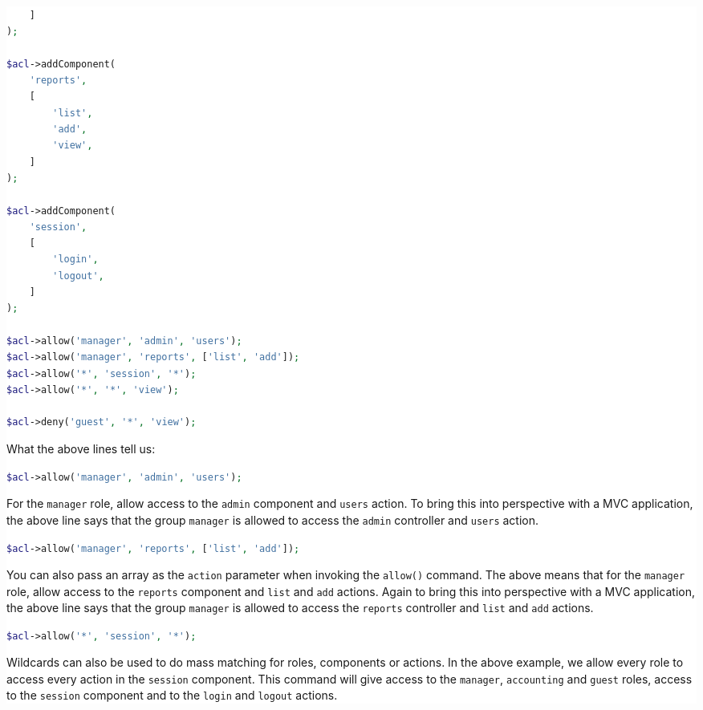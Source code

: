 ```php
    ]
);

$acl->addComponent(
    'reports',
    [
        'list',
        'add',
        'view',
    ]
);

$acl->addComponent(
    'session',
    [
        'login',
        'logout',
    ]
);

$acl->allow('manager', 'admin', 'users');
$acl->allow('manager', 'reports', ['list', 'add']);
$acl->allow('*', 'session', '*');
$acl->allow('*', '*', 'view');

$acl->deny('guest', '*', 'view');
```

What the above lines tell us:

```php
$acl->allow('manager', 'admin', 'users');
```

For the `manager` role, allow access to the `admin` component and `users` action. To bring this into perspective with a MVC application, the above line says that the group `manager` is allowed to access the `admin` controller and `users` action.

```php
$acl->allow('manager', 'reports', ['list', 'add']);
```

You can also pass an array as the `action` parameter when invoking the `allow()` command. The above means that for the `manager` role, allow access to the `reports` component and `list` and `add` actions. Again to bring this into perspective with a MVC application, the above line says that the group `manager` is allowed to access the `reports` controller and `list` and `add` actions.

```php
$acl->allow('*', 'session', '*');
```

Wildcards can also be used to do mass matching for roles, components or actions. In the above example, we allow every role to access every action in the `session` component. This command will give access to the `manager`, `accounting` and `guest` roles, access to the `session` component and to the `login` and `logout` actions.


[acl]: https://en.wikipedia.org/wiki/Access_control_list
[acl-acl]: api/Phalcon_Acl
[acl-adapter-adapterinterface]: api/Phalcon_Acl#acl-adapter-adapterinterface
[acl-adapter-memory]: api/Phalcon_Acl#acl-adapter-memory
[acl-adapter-memory]: api/Phalcon_Acl#acl-adapter-memory
[acl-component]: api/Phalcon_Acl#acl-component
[acl-component]: api/Phalcon_Acl#acl-component
[acl-componentaware]: api/Phalcon_Acl#acl-componentaware
[acl-enum]: api/Phalcon_Acl#acl-enum
[acl-exception]: api/Phalcon_Acl#acl-exception
[acl-role]: api/Phalcon_Acl#acl-role
[acl-role]: api/Phalcon_Acl#acl-role
[acl-roleaware]: api/Phalcon_Acl#acl-roleaware
[codeception]: https://codeception.com
[whitelist]: https://en.wikipedia.org/wiki/Whitelisting